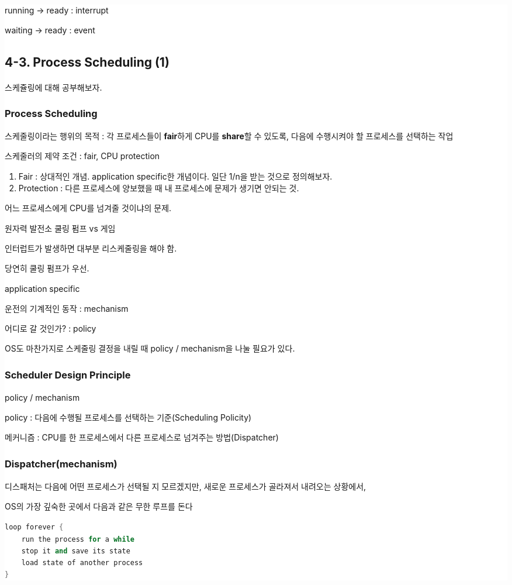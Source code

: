 running -> ready : interrupt

waiting -> ready : event





## 4-3. Process Scheduling (1)

스케쥴링에 대해 공부해보자.



### Process Scheduling

스케줄링이라는 행위의 목적 : 각 프로세스들이 **fair**하게 CPU를 **share**할 수 있도록, 다음에 수행시켜야 할 프로세스를 선택하는 작업

스케줄러의 제약 조건 : fair, CPU protection

1. Fair : 상대적인 개념. application specific한 개념이다. 일단 1/n을 받는 것으로 정의해보자.
2. Protection : 다른 프로세스에 양보했을 때 내 프로세스에 문제가 생기면 안되는 것.

어느 프로세스에게 CPU를 넘겨줄 것이냐의 문제.



원자력 발전소 쿨링 펌프 vs 게임

인터럽트가 발생하면 대부분 리스케줄링을 해야 함.

당연히 쿨링 펌프가 우선.

application specific



운전의 기계적인 동작 : mechanism

어디로 갈 것인가? : policy



OS도 마찬가지로 스케줄링 결정을 내릴 때 policy / mechanism을 나눌 필요가 있다.



### Scheduler Design Principle

policy / mechanism

policy : 다음에 수행될 프로세스를 선택하는 기준(Scheduling Policity)

메커니즘 : CPU를 한 프로세스에서 다른 프로세스로 넘겨주는 방법(Dispatcher)



### Dispatcher(mechanism)

디스패처는 다음에 어떤 프로세스가 선택될 지 모르겠지만, 새로운 프로세스가 골라져서 내려오는 상황에서,

OS의 가장 깊숙한 곳에서 다음과 같은 무한 루프를 돈다

```c++
loop forever {
    run the process for a while
    stop it and save its state
    load state of another process
}
```
